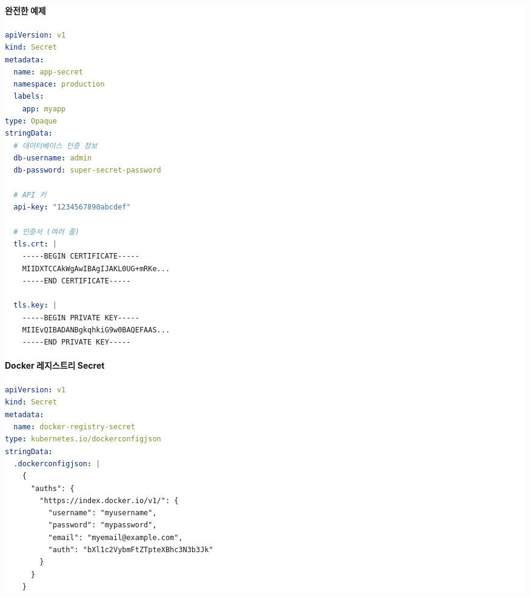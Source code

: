 #### 완전한 예제

```yaml
apiVersion: v1
kind: Secret
metadata:
  name: app-secret
  namespace: production
  labels:
    app: myapp
type: Opaque
stringData:
  # 데이터베이스 인증 정보
  db-username: admin
  db-password: super-secret-password
  
  # API 키
  api-key: "1234567890abcdef"
  
  # 인증서 (여러 줄)
  tls.crt: |
    -----BEGIN CERTIFICATE-----
    MIIDXTCCAkWgAwIBAgIJAKL0UG+mRKe...
    -----END CERTIFICATE-----
  
  tls.key: |
    -----BEGIN PRIVATE KEY-----
    MIIEvQIBADANBgkqhkiG9w0BAQEFAAS...
    -----END PRIVATE KEY-----
```

#### Docker 레지스트리 Secret

```yaml
apiVersion: v1
kind: Secret
metadata:
  name: docker-registry-secret
type: kubernetes.io/dockerconfigjson
stringData:
  .dockerconfigjson: |
    {
      "auths": {
        "https://index.docker.io/v1/": {
          "username": "myusername",
          "password": "mypassword",
          "email": "myemail@example.com",
          "auth": "bXl1c2VybmFtZTpteXBhc3N3b3Jk"
        }
      }
    }
```
